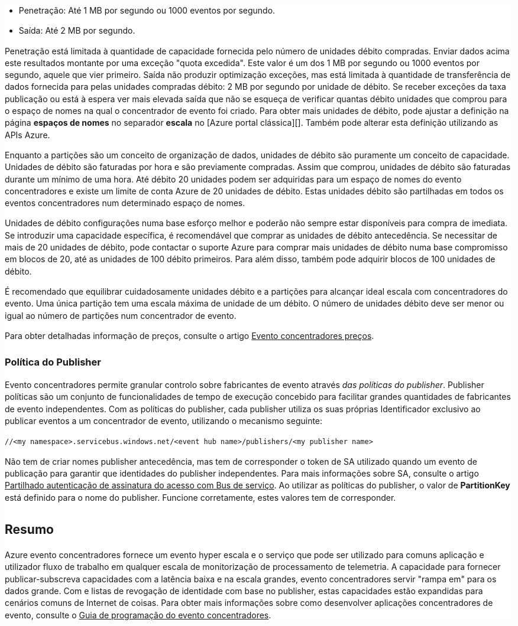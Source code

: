- Penetração: Até 1 MB por segundo ou 1000 eventos por segundo.

- Saída: Até 2 MB por segundo.

Penetração está limitada à quantidade de capacidade fornecida pelo número de unidades débito compradas. Enviar dados acima este resultados montante por uma exceção "quota excedida". Este valor é um dos 1 MB por segundo ou 1000 eventos por segundo, aquele que vier primeiro. Saída não produzir optimização exceções, mas está limitada à quantidade de transferência de dados fornecida para pelas unidades compradas débito: 2 MB por segundo por unidade de débito. Se receber exceções da taxa publicação ou está à espera ver mais elevada saída que não se esqueça de verificar quantas débito unidades que comprou para o espaço de nomes na qual o concentrador de evento foi criado. Para obter mais unidades de débito, pode ajustar a definição na página **espaços de nomes** no separador **escala** no [Azure portal clássica][]. Também pode alterar esta definição utilizando as APIs Azure.

Enquanto a partições são um conceito de organização de dados, unidades de débito são puramente um conceito de capacidade. Unidades de débito são faturadas por hora e são previamente compradas. Assim que comprou, unidades de débito são faturadas durante um mínimo de uma hora. Até débito 20 unidades podem ser adquiridas para um espaço de nomes do evento concentradores e existe um limite de conta Azure de 20 unidades de débito. Estas unidades débito são partilhadas em todos os eventos concentradores num determinado espaço de nomes.

Unidades de débito configurações numa base esforço melhor e poderão não sempre estar disponíveis para compra de imediata. Se introduzir uma capacidade específica, é recomendável que comprar as unidades de débito antecedência. Se necessitar de mais de 20 unidades de débito, pode contactar o suporte Azure para comprar mais unidades de débito numa base compromisso em blocos de 20, até as unidades de 100 débito primeiros. Para além disso, também pode adquirir blocos de 100 unidades de débito.

É recomendado que equilibrar cuidadosamente unidades débito e a partições para alcançar ideal escala com concentradores do evento. Uma única partição tem uma escala máxima de unidade de um débito. O número de unidades débito deve ser menor ou igual ao número de partições num concentrador de evento.

Para obter detalhadas informação de preços, consulte o artigo [Evento concentradores preços](https://azure.microsoft.com/pricing/details/event-hubs/).

### <a name="publisher-policy"></a>Política do Publisher

Evento concentradores permite granular controlo sobre fabricantes de evento através *das políticas do publisher*. Publisher políticas são um conjunto de funcionalidades de tempo de execução concebido para facilitar grandes quantidades de fabricantes de evento independentes. Com as políticas do publisher, cada publisher utiliza os suas próprias Identificador exclusivo ao publicar eventos a um concentrador de evento, utilizando o mecanismo seguinte:

    //<my namespace>.servicebus.windows.net/<event hub name>/publishers/<my publisher name>

Não tem de criar nomes publisher antecedência, mas tem de corresponder o token de SA utilizado quando um evento de publicação para garantir que identidades do publisher independentes. Para mais informações sobre SA, consulte o artigo [Partilhado autenticação de assinatura do acesso com Bus de serviço](../service-bus-messaging/service-bus-shared-access-signature-authentication.md). Ao utilizar as políticas do publisher, o valor de **PartitionKey** está definido para o nome do publisher. Funcione corretamente, estes valores tem de corresponder.

## <a name="summary"></a>Resumo

Azure evento concentradores fornece um evento hyper escala e o serviço que pode ser utilizado para comuns aplicação e utilizador fluxo de trabalho em qualquer escala de monitorização de processamento de telemetria. A capacidade para fornecer publicar-subscreva capacidades com a latência baixa e na escala grandes, evento concentradores servir "rampa em" para os dados grande. Com e listas de revogação de identidade com base no publisher, estas capacidades estão expandidas para cenários comuns de Internet de coisas. Para obter mais informações sobre como desenvolver aplicações concentradores de evento, consulte o [Guia de programação do evento concentradores](event-hubs-programming-guide.md).


[Azure portal clássico]: http://manage.windowsazure.com
[Tutorial do evento concentradores]: event-hubs-csharp-ephcs-getstarted.md
[aplicação de exemplo que utiliza concentradores de evento]: https://code.msdn.microsoft.com/windowsazure/Service-Bus-Event-Hub-286fd097